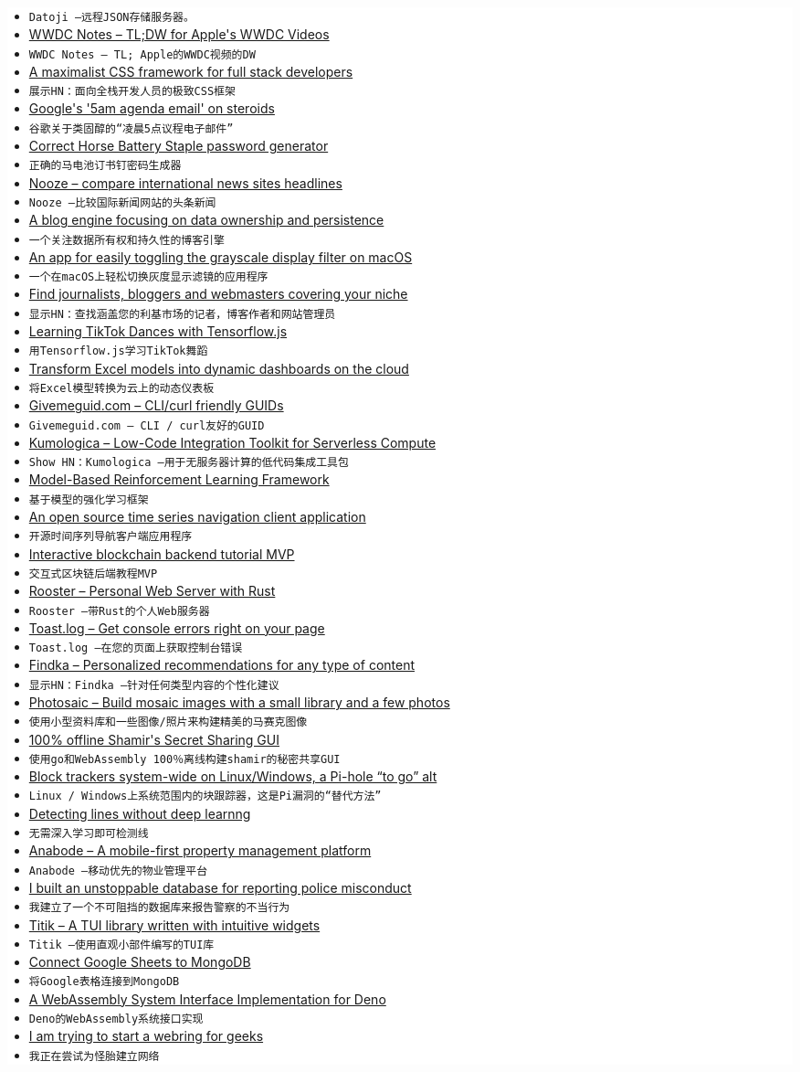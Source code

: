 - `Datoji –远程JSON存储服务器。 `
- [ WWDC Notes – TL;DW for Apple's WWDC Videos](https://www.wwdcnotes.com)
- `WWDC Notes – TL; Apple的WWDC视频的DW`
- [ A maximalist CSS framework for full stack developers](https://ridgecss.com)
- `展示HN：面向全栈开发人员的极致CSS框架`
- [ Google's '5am agenda email' on steroids](https://mydaily.email/)
- `谷歌关于类固醇的“凌晨5点议程电子邮件”`
- [ Correct Horse Battery Staple password generator](https://correcthorse.pw/)
- `正确的马电池订书钉密码生成器`
- [ Nooze – compare international news sites headlines](https://nooze.world)
- `Nooze –比较国际新闻网站的头条新闻`
- [ A blog engine focusing on data ownership and persistence](https://github.com/betodealmeida/nefelibata/)
- `一个关注数据所有权和持久性的博客引擎`
- [ An app for easily toggling the grayscale display filter on macOS](https://github.com/brettferdosi/grayscale)
- `一个在macOS上轻松切换灰度显示滤镜的应用程序`
- [ Find journalists, bloggers and webmasters covering your niche](https://postbag.co/)
- `显示HN：查找涵盖您的利基市场的记者，博客作者和网站管理员`
- [ Learning TikTok Dances with Tensorflow.js](https://tiktok-teacher.herokuapp.com/)
- `用Tensorflow.js学习TikTok舞蹈`
- [ Transform Excel models into dynamic dashboards on the cloud](https://tactyc.io/)
- `将Excel模型转换为云上的动态仪表板`
- [ Givemeguid.com – CLI/curl friendly GUIDs](http://givemeguid.com)
- `Givemeguid.com – CLI / curl友好的GUID`
- [ Kumologica – Low-Code Integration Toolkit for Serverless Compute](https://kumologica.com)
- `Show HN：Kumologica –用于无服务器计算的低代码集成工具包`
- [ Model-Based Reinforcement Learning Framework](https://github.com/cap-ntu/baconian-project)
- `基于模型的强化学习框架`
- [ An open source time series navigation client application](https://github.com/binjr/binjr)
- `开源时间序列导航客户端应用程序`
- [ Interactive blockchain backend tutorial MVP](https://web3.coach/blockchain/backend-tutorial)
- `交互式区块链后端教程MVP`
- [ Rooster – Personal Web Server with Rust](https://github.com/elasmojs/rooster)
- `Rooster –带Rust的个人Web服务器`
- [ Toast.log – Get console errors right on your page](https://toastlog.com/)
- `Toast.log –在您的页面上获取控制台错误`
- [ Findka – Personalized recommendations for any type of content](https://findka.com)
- `显示HN：Findka –针对任何类型内容的个性化建议`
- [ Photosaic – Build mosaic images with a small library and a few photos](https://github.com/whatl3y/photosaic)
- `使用小型资料库和一些图像/照片来构建精美的马赛克图像`
- [ 100% offline Shamir's Secret Sharing GUI](https://simon-frey.com/s4/)
- `使用go和WebAssembly 100％离线构建shamir的秘密共享GUI`
- [ Block trackers system-wide on Linux/Windows, a Pi-hole “to go” alt](https://github.com/safing/portmaster/)
- `Linux / Windows上系统范围内的块跟踪器，这是Pi漏洞的“替代方法”`
- [ Detecting lines without deep learnng](https://github.com/livecodestream/Finding-Car-Lanes-Without-Deep-Learning)
- `无需深入学习即可检测线`
- [ Anabode – A mobile-first property management platform](https://anabode.co)
- `Anabode –移动优先的物业管理平台`
- [ I built an unstoppable database for reporting police misconduct](https://policeaccountabilitynow.org/)
- `我建立了一个不可阻挡的数据库来报告警察的不当行为`
- [ Titik – A TUI library written with intuitive widgets](https://github.com/ivanceras/titik)
- `Titik –使用直观小部件编写的TUI库`
- [ Connect Google Sheets to MongoDB](https://mongotosheet.losslesshq.com)
- `将Google表格连接到MongoDB`
- [ A WebAssembly System Interface Implementation for Deno](https://github.com/caspervonb/deno-wasi)
- `Deno的WebAssembly系统接口实现`
- [ I am trying to start a webring for geeks](https://geekring.net/)
- `我正在尝试为怪胎建立网络`